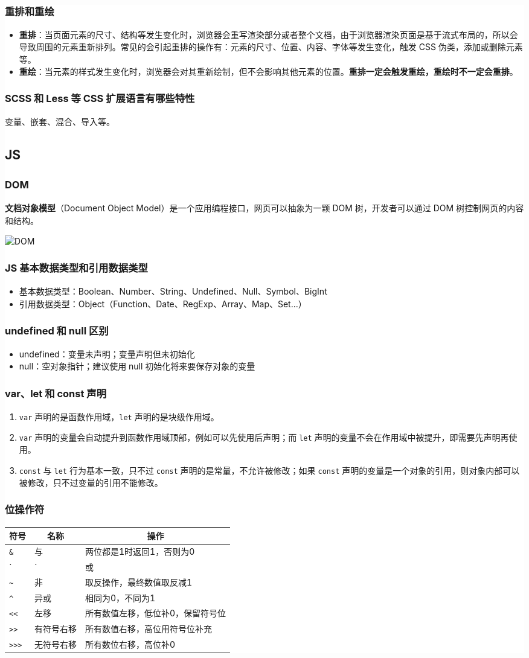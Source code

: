 

### 重排和重绘

- **重排**：当页面元素的尺寸、结构等发生变化时，浏览器会重写渲染部分或者整个文档，由于浏览器渲染页面是基于流式布局的，所以会导致周围的元素重新排列。常见的会引起重排的操作有：元素的尺寸、位置、内容、字体等发生变化，触发 CSS 伪类，添加或删除元素等。
- **重绘**：当元素的样式发生变化时，浏览器会对其重新绘制，但不会影响其他元素的位置。**重排一定会触发重绘，重绘时不一定会重排**。



### SCSS 和 Less 等 CSS 扩展语言有哪些特性

变量、嵌套、混合、导入等。



## JS

### DOM

**文档对象模型**（Document Object Model）是一个应用编程接口，网页可以抽象为一颗 DOM 树，开发者可以通过 DOM 树控制网页的内容和结构。

![DOM](./assets/dom.png)



### JS 基本数据类型和引用数据类型

- 基本数据类型：Boolean、Number、String、Undefined、Null、Symbol、BigInt
- 引用数据类型：Object（Function、Date、RegExp、Array、Map、Set...）



### undefined 和 null 区别

- undefined：变量未声明；变量声明但未初始化
- null：空对象指针；建议使用 null 初始化将来要保存对象的变量



### var、let  和 const 声明

1. `var` 声明的是函数作用域，`let` 声明的是块级作用域。

2. `var` 声明的变量会自动提升到函数作用域顶部，例如可以先使用后声明；而 `let` 声明的变量不会在作用域中被提升，即需要先声明再使用。
3. `const` 与 `let` 行为基本一致，只不过 `const` 声明的是常量，不允许被修改；如果 `const` 声明的变量是一个对象的引用，则对象内部可以被修改，只不过变量的引用不能修改。 



### 位操作符

| 符号  | 名称       | 操作                               |
| ----- | ---------- | ---------------------------------- |
| `&`   | 与         | 两位都是1时返回1，否则为0          |
| `|`   | 或         | 有一位是1时返回1，两位都是0时返回0 |
| `~`   | 非         | 取反操作，最终数值取反减1          |
| `^`   | 异或       | 相同为0，不同为1                   |
| `<<`  | 左移       | 所有数值左移，低位补0，保留符号位  |
| `>>`  | 有符号右移 | 所有数值右移，高位用符号位补充     |
| `>>>` | 无符号右移 | 所有数位右移，高位补0              |
